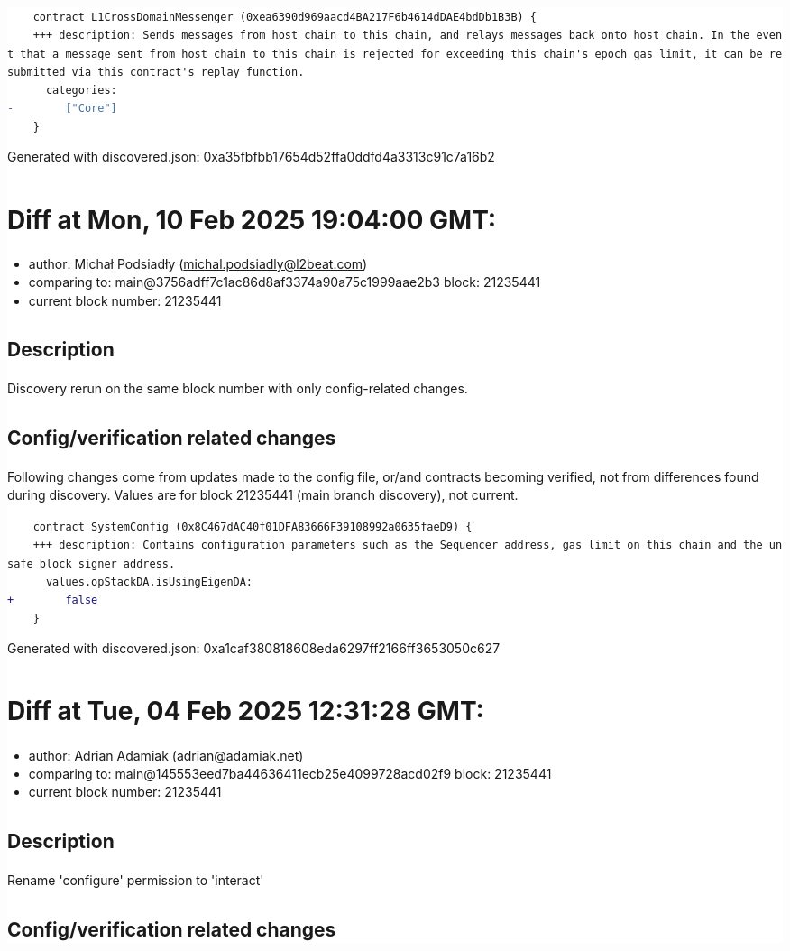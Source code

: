 ```diff
    contract L1CrossDomainMessenger (0xea6390d969aacd4BA217F6b4614dDAE4bdDb1B3B) {
    +++ description: Sends messages from host chain to this chain, and relays messages back onto host chain. In the event that a message sent from host chain to this chain is rejected for exceeding this chain's epoch gas limit, it can be resubmitted via this contract's replay function.
      categories:
-        ["Core"]
    }
```

Generated with discovered.json: 0xa35fbfbb17654d52ffa0ddfd4a3313c91c7a16b2

# Diff at Mon, 10 Feb 2025 19:04:00 GMT:

- author: Michał Podsiadły (<michal.podsiadly@l2beat.com>)
- comparing to: main@3756adff7c1ac86d8af3374a90a75c1999aae2b3 block: 21235441
- current block number: 21235441

## Description

Discovery rerun on the same block number with only config-related changes.

## Config/verification related changes

Following changes come from updates made to the config file,
or/and contracts becoming verified, not from differences found during
discovery. Values are for block 21235441 (main branch discovery), not current.

```diff
    contract SystemConfig (0x8C467dAC40f01DFA83666F39108992a0635faeD9) {
    +++ description: Contains configuration parameters such as the Sequencer address, gas limit on this chain and the unsafe block signer address.
      values.opStackDA.isUsingEigenDA:
+        false
    }
```

Generated with discovered.json: 0xa1caf380818608eda6297ff2166ff3653050c627

# Diff at Tue, 04 Feb 2025 12:31:28 GMT:

- author: Adrian Adamiak (<adrian@adamiak.net>)
- comparing to: main@145553eed7ba44636411ecb25e4099728acd02f9 block: 21235441
- current block number: 21235441

## Description

Rename 'configure' permission to 'interact'

## Config/verification related changes
